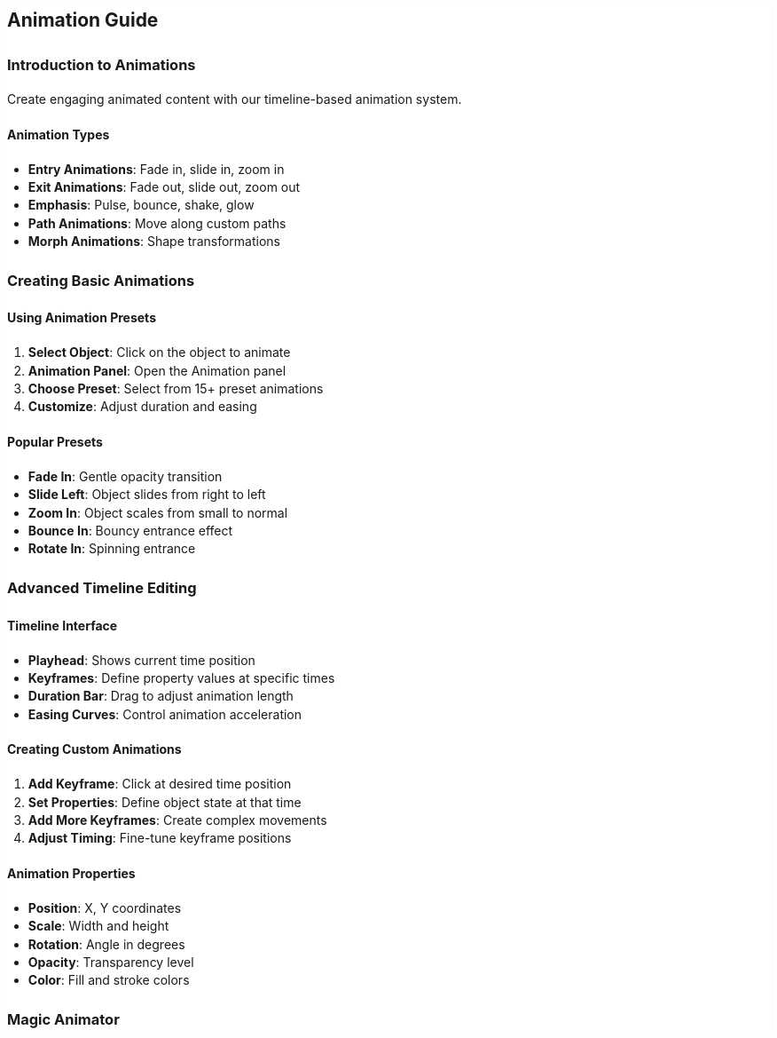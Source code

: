 ## Animation Guide

### Introduction to Animations

Create engaging animated content with our timeline-based animation system.

#### Animation Types
- **Entry Animations**: Fade in, slide in, zoom in
- **Exit Animations**: Fade out, slide out, zoom out
- **Emphasis**: Pulse, bounce, shake, glow
- **Path Animations**: Move along custom paths
- **Morph Animations**: Shape transformations

### Creating Basic Animations

#### Using Animation Presets
1. **Select Object**: Click on the object to animate
2. **Animation Panel**: Open the Animation panel
3. **Choose Preset**: Select from 15+ preset animations
4. **Customize**: Adjust duration and easing

#### Popular Presets
- **Fade In**: Gentle opacity transition
- **Slide Left**: Object slides from right to left
- **Zoom In**: Object scales from small to normal
- **Bounce In**: Bouncy entrance effect
- **Rotate In**: Spinning entrance

### Advanced Timeline Editing

#### Timeline Interface
- **Playhead**: Shows current time position
- **Keyframes**: Define property values at specific times
- **Duration Bar**: Drag to adjust animation length
- **Easing Curves**: Control animation acceleration

#### Creating Custom Animations
1. **Add Keyframe**: Click at desired time position
2. **Set Properties**: Define object state at that time
3. **Add More Keyframes**: Create complex movements
4. **Adjust Timing**: Fine-tune keyframe positions

#### Animation Properties
- **Position**: X, Y coordinates
- **Scale**: Width and height
- **Rotation**: Angle in degrees
- **Opacity**: Transparency level
- **Color**: Fill and stroke colors

### Magic Animator
